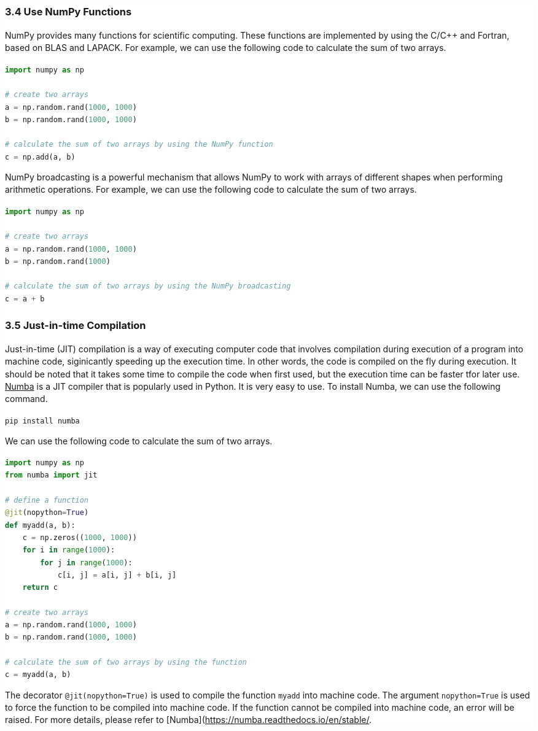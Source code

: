 ### 3.4 Use NumPy Functions
NumPy provides many functions for scientific computing. These functions are implemented by using the C/C++ and Fortran, based on BLAS and LAPACK. For example, we can use the following code to calculate the sum of two arrays.
```python
import numpy as np

# create two arrays
a = np.random.rand(1000, 1000)
b = np.random.rand(1000, 1000)

# calculate the sum of two arrays by using the NumPy function
c = np.add(a, b)
```

NumPy broadcasting is a powerful mechanism that allows NumPy to work with arrays of different shapes when performing arithmetic operations. For example, we can use the following code to calculate the sum of two arrays.
```python
import numpy as np

# create two arrays
a = np.random.rand(1000, 1000)
b = np.random.rand(1000)

# calculate the sum of two arrays by using the NumPy broadcasting
c = a + b
```

### 3.5 Just-in-time Compilation
Just-in-time (JIT) compilation is a way of executing computer code that involves compilation during execution of a program into machine code, siginicantly speeding up the execution time. In other words, the code is compiled on the fly during execution. It should be noted that it takes some time to compile the code when first used, but the execution time can be faster tfor later use. [Numba](https://numba.pydata.org/) is a JIT compiler that is popularly used in Python. It is very easy to use. To install Numba, we can use the following command.
```bash
pip install numba
```

We can use the following code to calculate the sum of two arrays.
```python
import numpy as np
from numba import jit

# define a function
@jit(nopython=True)
def myadd(a, b):
    c = np.zeros((1000, 1000))
    for i in range(1000):
        for j in range(1000):
            c[i, j] = a[i, j] + b[i, j]
    return c

# create two arrays
a = np.random.rand(1000, 1000)
b = np.random.rand(1000, 1000)

# calculate the sum of two arrays by using the function
c = myadd(a, b)
```
The decorator `@jit(nopython=True)` is used to compile the function `myadd` into machine code. The argument `nopython=True` is used to force the function to be compiled into machine code. If the function cannot be compiled into machine code, an error will be raised. For more details, please refer to [Numba](https://numba.readthedocs.io/en/stable/.
